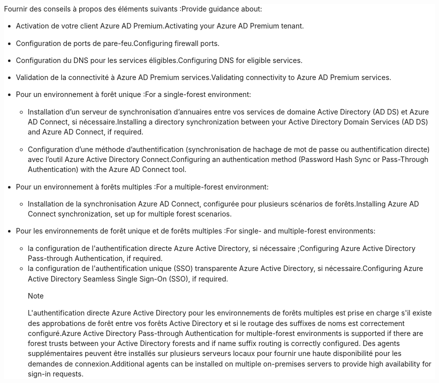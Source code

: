 <span data-ttu-id="41c9b-137">Fournir des conseils à propos des éléments suivants :</span><span class="sxs-lookup"><span data-stu-id="41c9b-137">Provide guidance about:</span></span>

- <span data-ttu-id="41c9b-138">Activation de votre client Azure AD Premium.</span><span class="sxs-lookup"><span data-stu-id="41c9b-138">Activating your Azure AD Premium tenant.</span></span>

- <span data-ttu-id="41c9b-139">Configuration de ports de pare-feu.</span><span class="sxs-lookup"><span data-stu-id="41c9b-139">Configuring firewall ports.</span></span>

- <span data-ttu-id="41c9b-140">Configuration du DNS pour les services éligibles.</span><span class="sxs-lookup"><span data-stu-id="41c9b-140">Configuring DNS for eligible services.</span></span>

- <span data-ttu-id="41c9b-141">Validation de la connectivité à Azure AD Premium services.</span><span class="sxs-lookup"><span data-stu-id="41c9b-141">Validating connectivity to Azure AD Premium services.</span></span>

- <span data-ttu-id="41c9b-142">Pour un environnement à forêt unique :</span><span class="sxs-lookup"><span data-stu-id="41c9b-142">For a single-forest environment:</span></span>

  -   <span data-ttu-id="41c9b-143">Installation d’un serveur de synchronisation d’annuaires entre vos services de domaine Active Directory (AD DS) et Azure AD Connect, si nécessaire.</span><span class="sxs-lookup"><span data-stu-id="41c9b-143">Installing a directory synchronization between your Active Directory Domain Services (AD DS) and Azure AD Connect, if required.</span></span>

  -   <span data-ttu-id="41c9b-144">Configuration d’une méthode d’authentification (synchronisation de hachage de mot de passe ou authentification directe) avec l’outil Azure Active Directory Connect.</span><span class="sxs-lookup"><span data-stu-id="41c9b-144">Configuring an authentication method (Password Hash Sync or Pass-Through Authentication) with the Azure AD Connect tool.</span></span>

- <span data-ttu-id="41c9b-145">Pour un environnement à forêts multiples :</span><span class="sxs-lookup"><span data-stu-id="41c9b-145">For a multiple-forest environment:</span></span>

  -   <span data-ttu-id="41c9b-146">Installation de la synchronisation Azure AD Connect, configurée pour plusieurs scénarios de forêts.</span><span class="sxs-lookup"><span data-stu-id="41c9b-146">Installing Azure AD Connect synchronization, set up for multiple forest scenarios.</span></span>
- <span data-ttu-id="41c9b-147">Pour les environnements de forêt unique et de forêts multiples :</span><span class="sxs-lookup"><span data-stu-id="41c9b-147">For single- and multiple-forest environments:</span></span>
  - <span data-ttu-id="41c9b-148">la configuration de l'authentification directe Azure Active Directory, si nécessaire ;</span><span class="sxs-lookup"><span data-stu-id="41c9b-148">Configuring Azure Active Directory Pass-through Authentication, if required.</span></span>
  - <span data-ttu-id="41c9b-149">la configuration de l'authentification unique (SSO) transparente Azure Active Directory, si nécessaire.</span><span class="sxs-lookup"><span data-stu-id="41c9b-149">Configuring Azure Active Directory Seamless Single Sign-On (SSO), if required.</span></span>
    > [!NOTE]
    > <span data-ttu-id="41c9b-150">L'authentification directe Azure Active Directory pour les environnements de forêts multiples est prise en charge s'il existe des approbations de forêt entre vos forêts Active Directory et si le routage des suffixes de noms est correctement configuré.</span><span class="sxs-lookup"><span data-stu-id="41c9b-150">Azure Active Directory Pass-through Authentication for multiple-forest environments is supported if there are forest trusts between your Active Directory forests and if name suffix routing is correctly configured.</span></span> <span data-ttu-id="41c9b-151">Des agents supplémentaires peuvent être installés sur plusieurs serveurs locaux pour fournir une haute disponibilité pour les demandes de connexion.</span><span class="sxs-lookup"><span data-stu-id="41c9b-151">Additional agents can be installed on multiple on-premises servers to provide high availability for sign-in requests.</span></span>
